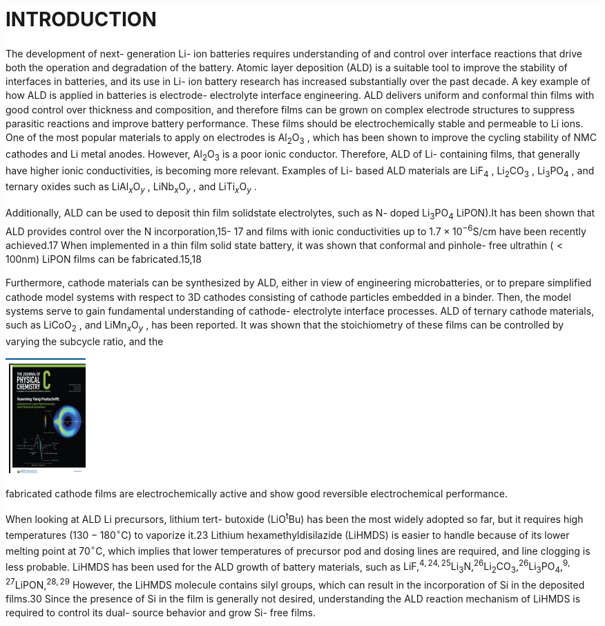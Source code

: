 # INTRODUCTION

The development of next- generation Li- ion batteries requires understanding of and control over interface reactions that drive both the operation and degradation of the battery. Atomic layer deposition (ALD) is a suitable tool to improve the stability of interfaces in batteries, and its use in Li- ion battery research has increased substantially over the past decade. A key example of how ALD is applied in batteries is electrode- electrolyte interface engineering. ALD delivers uniform and conformal thin films with good control over thickness and composition, and therefore films can be grown on complex electrode structures to suppress parasitic reactions and improve battery performance. These films should be electrochemically stable and permeable to Li ions. One of the most popular materials to apply on electrodes is  $\mathrm{Al}_2\mathrm{O}_3$ , which has been shown to improve the cycling stability of NMC cathodes and Li metal anodes. However,  $\mathrm{Al}_2\mathrm{O}_3$  is a poor ionic conductor. Therefore, ALD of Li- containing films, that generally have higher ionic conductivities, is becoming more relevant. Examples of Li- based ALD materials are  $\mathrm{LiF}_4$ ,  $\mathrm{Li}_2\mathrm{CO}_3$ ,  $\mathrm{Li}_3\mathrm{PO}_4$ , and ternary oxides such as  $\mathrm{LiAl}_x\mathrm{O}_y$ ,  $\mathrm{LiNb}_x\mathrm{O}_y$ , and  $\mathrm{LiTi}_x\mathrm{O}_y$ .

Additionally, ALD can be used to deposit thin film solidstate electrolytes, such as N- doped  $\mathrm{Li}_3\mathrm{PO}_4$  LiPON).It has been shown that ALD provides control over the N incorporation,15- 17 and films with ionic conductivities up to  $1.7\times 10^{- 6}\mathrm{S / cm}$  have been recently achieved.17 When implemented in a thin film solid state battery, it was shown that conformal and pinhole- free ultrathin  $(< 100 \mathrm{nm})$  LiPON films can be fabricated.15,18

Furthermore, cathode materials can be synthesized by ALD, either in view of engineering microbatteries, or to prepare simplified cathode model systems with respect to 3D cathodes consisting of cathode particles embedded in a binder. Then, the model systems serve to gain fundamental understanding of cathode- electrolyte interface processes. ALD of ternary cathode materials, such as  $\mathrm{LiCoO}_2$ , and  $\mathrm{LiMn}_x\mathrm{O}_y$ , has been reported. It was shown that the stoichiometry of these films can be controlled by varying the subcycle ratio, and the

![](images/47ac86c7fd1a992cfafce78a55dcf1644235717dcc4f6114e9a6a2ab55938f8b.jpg)

fabricated cathode films are electrochemically active and show good reversible electrochemical performance.

When looking at ALD Li precursors, lithium tert- butoxide  $\mathrm{(LiO^tBu)}$  has been the most widely adopted so far, but it requires high temperatures  $(130 - 180^{\circ}\mathrm{C})$  to vaporize it.23 Lithium hexamethyldisilazide (LiHMDS) is easier to handle because of its lower melting point at  $70^{\circ}\mathrm{C},$  which implies that lower temperatures of precursor pod and dosing lines are required, and line clogging is less probable. LiHMDS has been used for the ALD growth of battery materials, such as  $\mathrm{LiF},^{4,24,25}\mathrm{Li}_3\mathrm{N},^{26}\mathrm{Li}_2\mathrm{CO}_3,^{26}\mathrm{Li}_3\mathrm{PO}_4,^{9,27}\mathrm{LiPON},^{28,29}$  However, the LiHMDS molecule contains silyl groups, which can result in the incorporation of Si in the deposited films.30 Since the presence of Si in the film is generally not desired, understanding the ALD reaction mechanism of LiHMDS is required to control its dual- source behavior and grow Si- free films.

